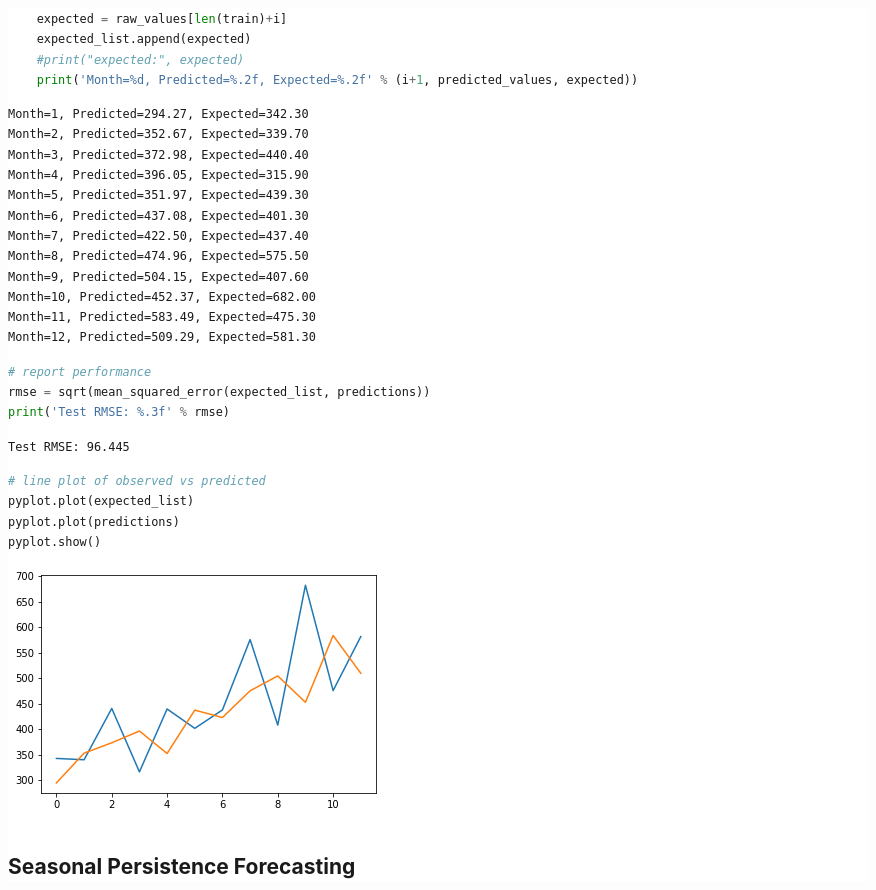 ```python
    expected = raw_values[len(train)+i]
    expected_list.append(expected)
    #print("expected:", expected)
    print('Month=%d, Predicted=%.2f, Expected=%.2f' % (i+1, predicted_values, expected))
```

    Month=1, Predicted=294.27, Expected=342.30
    Month=2, Predicted=352.67, Expected=339.70
    Month=3, Predicted=372.98, Expected=440.40
    Month=4, Predicted=396.05, Expected=315.90
    Month=5, Predicted=351.97, Expected=439.30
    Month=6, Predicted=437.08, Expected=401.30
    Month=7, Predicted=422.50, Expected=437.40
    Month=8, Predicted=474.96, Expected=575.50
    Month=9, Predicted=504.15, Expected=407.60
    Month=10, Predicted=452.37, Expected=682.00
    Month=11, Predicted=583.49, Expected=475.30
    Month=12, Predicted=509.29, Expected=581.30
    


```python
# report performance
rmse = sqrt(mean_squared_error(expected_list, predictions))
print('Test RMSE: %.3f' % rmse)
```

    Test RMSE: 96.445
    


```python
# line plot of observed vs predicted
pyplot.plot(expected_list)
pyplot.plot(predictions)
pyplot.show()
```


![png](output_99_0.png)


## Seasonal Persistence Forecasting
